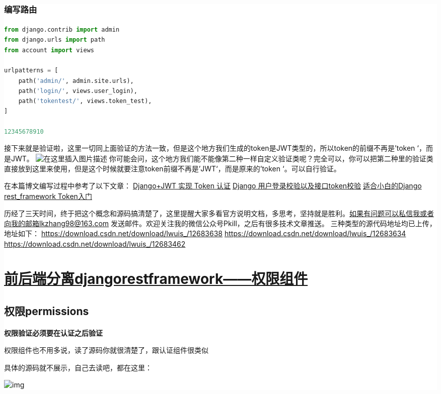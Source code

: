 ### 编写路由

```python
from django.contrib import admin
from django.urls import path
from account import views

urlpatterns = [
    path('admin/', admin.site.urls),
    path('login/', views.user_login),
    path('tokentest/', views.token_test),
]

12345678910
```

接下来就是验证啦，这里一切同上面验证的方法一致，但是这个地方我们生成的token是JWT类型的，所以token的前缀不再是’token ‘，而是JWT。
![在这里插入图片描述](https://img-blog.csdnimg.cn/20200803212321208.png?x-oss-process=image/watermark,type_ZmFuZ3poZW5naGVpdGk,shadow_10,text_aHR0cHM6Ly9ibG9nLmNzZG4ubmV0L2x3dWlzXw==,size_16,color_FFFFFF,t_70)
你可能会问，这个地方我们能不能像第二种一样自定义验证类呢？完全可以，你可以把第二种里的验证类直接放到这里来使用，但是这个时候就要注意token前缀不再是’JWT‘，而是原来的’token ‘。可以自行验证。

在本篇博文编写过程中参考了以下文章：
[Django+JWT 实现 Token 认证](https://www.v2ex.com/t/530103)
[Django 用户登录校验以及接口token校验](https://www.jianshu.com/p/410208cd9b1a)
[适合小白的Django rest_framework Token入门](https://blog.csdn.net/yueguangMaNong/article/details/90519819)

历经了三天时间，终于把这个概念和源码搞清楚了，这里提醒大家多看官方说明文档，多思考，坚持就是胜利。如果有问题可以私信我或者向我的邮箱lkzhang98@163.com 发送邮件。欢迎关注我的微信公众号Pkill，之后有很多技术文章推送。
三种类型的源代码地址均已上传，地址如下：
https://download.csdn.net/download/lwuis_/12683638
https://download.csdn.net/download/lwuis_/12683634
https://download.csdn.net/download/lwuis_/12683462





# [前后端分离djangorestframework——权限组件](https://www.cnblogs.com/Eeyhan/p/10426702.html)

## 权限permissions

**权限验证必须要在认证之后验证**

 

权限组件也不用多说，读了源码你就很清楚了，跟认证组件很类似

 

具体的源码就不展示，自己去读吧，都在这里：

![img](https://img2018.cnblogs.com/blog/1249183/201902/1249183-20190224163533456-1037276799.png)

 
